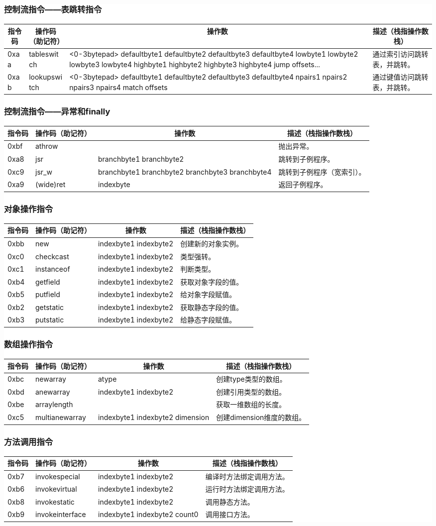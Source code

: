 ### 控制流指令——表跳转指令
| **指令码** | **操作码（助记符）** | **操作数** | **描述（栈指操作数栈）** |
| ---- | ---- | ---- | ---- |
| 0xaa | tableswitch        | <0-3bytepad> defaultbyte1 defaultbyte2 defaultbyte3 defaultbyte4 lowbyte1 lowbyte2 lowbyte3 lowbyte4 highbyte1 highbyte2 highbyte3 highbyte4 jump offsets... | 通过索引访问跳转表，并跳转。    |
| 0xab | lookupswitch       | <0-3bytepad> defaultbyte1 defaultbyte2 defaultbyte3 defaultbyte4 npairs1 npairs2 npairs3 npairs4 match offsets | 通过键值访问跳转表，并跳转。                                 |

### 控制流指令——异常和finally
| **指令码** | **操作码（助记符）** | **操作数** | **描述（栈指操作数栈）** |
| ---- | ---- | ---- | ---- |
| 0xbf | athrow             |                                                 | 抛出异常。                                                   |
| 0xa8 | jsr                | branchbyte1 branchbyte2                         | 跳转到子例程序。                                             |
| 0xc9 | jsr_w              | branchbyte1 branchbyte2 branchbyte3 branchbyte4 | 跳转到子例程序（宽索引）。                                   |
| 0xa9 | (wide)ret          | indexbyte                                       | 返回子例程序。                                               |

### 对象操作指令
| **指令码** | **操作码（助记符）** | **操作数** | **描述（栈指操作数栈）** |
| ---- | ---- | ---- | ---- |
| 0xbb | new                | indexbyte1 indexbyte2  |  创建新的对象实例。                                           |
| 0xc0 | checkcast          | indexbyte1 indexbyte2  |  类型强转。                                                   |
| 0xc1 | instanceof         | indexbyte1 indexbyte2  |  判断类型。                                                   |
| 0xb4 | getfield           | indexbyte1 indexbyte2  |  获取对象字段的值。                                           |
| 0xb5 | putfield           | indexbyte1 indexbyte2  |  给对象字段赋值。                                             |
| 0xb2 | getstatic          | indexbyte1 indexbyte2  |  获取静态字段的值。                                           |
| 0xb3 | putstatic          | indexbyte1 indexbyte2  |  给静态字段赋值。                                             |

### 数组操作指令
| **指令码** | **操作码（助记符）** | **操作数** | **描述（栈指操作数栈）** |
| ---- | ---- | ---- | ---- |
| 0xbc | newarray           | atype                           | 创建type类型的数组。                                         |
| 0xbd | anewarray          | indexbyte1 indexbyte2           | 创建引用类型的数组。                                         |
| 0xbe | arraylength        |                                 | 获取一维数组的长度。                                         |
| 0xc5 | multianewarray     | indexbyte1 indexbyte2 dimension | 创建dimension维度的数组。                                    |

### 方法调用指令
| **指令码** | **操作码（助记符）** | **操作数** | **描述（栈指操作数栈）** |
| ---- | ---- | ---- | ---- |
| 0xb7 | invokespecial      | indexbyte1 indexbyte2           | 编译时方法绑定调用方法。                                     |
| 0xb6 | invokevirtual      | indexbyte1 indexbyte2           | 运行时方法绑定调用方法。                                     |
| 0xb8 | invokestatic       | indexbyte1 indexbyte2           | 调用静态方法。                                               |
| 0xb9 | invokeinterface    | indexbyte1 indexbyte2 count0    | 调用接口方法。                                               |
